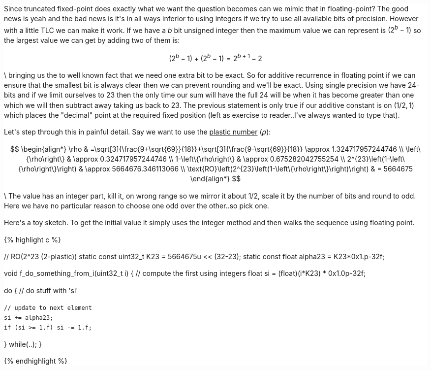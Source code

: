 Since truncated fixed-point does exactly what we want the question becomes can we mimic that in floating-point? The good news is yeah and the bad news is it's in all ways inferior to using integers if we try to use all available bits of precision. However with a little TLC we can make it work. If we have a $b$ bit unsigned integer then the maximum value we can represent is $\left(2^b-1\right)$ so the largest value we can get by adding two of them is:

$$
\left(2^b-1\right) + \left(2^b-1\right) = 2^{b+1} - 2
$$

\\
bringing us the to well known fact that we need one extra bit to be exact. So for additive recurrence in floating point if we can ensure that the smallest bit is always clear then we can prevent rounding and we'll be exact. Using single precision we have 24-bits and if we limit ourselves to 23 then the only time our sum will have the full 24 will be when it has become greater than one which we will then subtract away taking us back to 23. The previous statement is only true if our additive constant is on $\left(1/2,1\right)$ which places the "decimal" point at the required fixed position (left as exercise to reader..I've always wanted to type that).

Let's step through this in painful detail. Say we want to use the [plastic number](https://en.wikipedia.org/wiki/Plastic_number) $(\rho)$:

$$ 
\begin{align*} 
\rho                  & =\sqrt[3]{\frac{9+\sqrt{69}}{18}}+\sqrt[3]{\frac{9-\sqrt{69}}{18}} \approx 1.324717957244746 \\
\left\{\rho\right\}                    & \approx 0.324717957244746 \\
1-\left\{\rho\right\}                  & \approx 0.675282042755254 \\
2^{23}\left(1-\left\{\rho\right\}\right) & \approx 5664676.346113066 \\
\text{RO}\left(2^{23}\left(1-\left\{\rho\right\}\right)\right) & = 5664675
\end{align*} 
$$

\\
The value has an integer part, kill it, on wrong range so we mirror it about $1/2$, scale it by the number of bits and round to odd. Here we have no particular reason to choose one odd over the other..so pick one.

Here's a toy sketch. To get the initial value it simply uses the integer method and then walks the sequence using floating point.


{% highlight c %}

// RO(2^23 (2-plastic))
static const uint32_t K23     = 5664675u << (32-23);
static const float    alpha23 = K23*0x1.p-32f;

void f_do_something_from_i(uint32_t i)
{
  // compute the first using integers
  float si = (float)(i*K23) * 0x1.0p-32f;
  
  do {
    // do stuff with 'si'
	
	// update to next element
    si += alpha23;
    if (si >= 1.f) si -= 1.f;
  } while(..);
}

{% endhighlight %}
